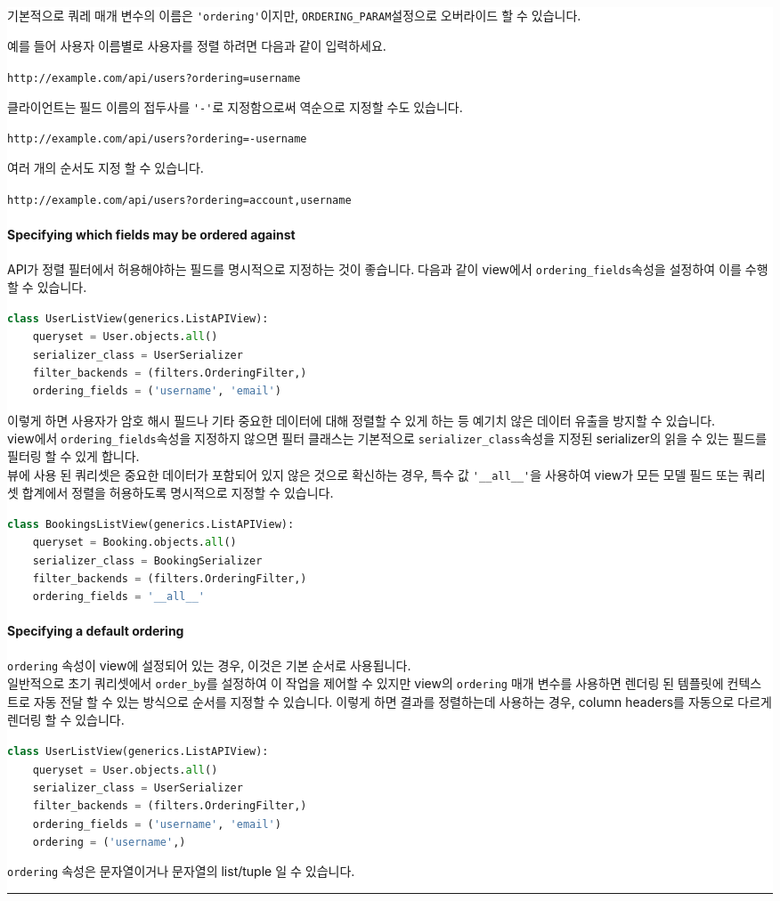 기본적으로 쿼레 매개 변수의 이름은 `'ordering'`이지만, `ORDERING_PARAM`설정으로 오버라이드 할 수 있습니다.

예를 들어 사용자 이름별로 사용자를 정렬 하려면 다음과 같이 입력하세요.

```
http://example.com/api/users?ordering=username
```
클라이언트는 필드 이름의 접두사를 `'-'`로 지정함으로써 역순으로 지정할 수도 있습니다.

```
http://example.com/api/users?ordering=-username
```
여러 개의  순서도 지정 할 수 있습니다.

```
http://example.com/api/users?ordering=account,username
```

#### Specifying which fields may be ordered against
API가 정렬 필터에서 허용해야하는 필드를 명시적으로 지정하는 것이 좋습니다. 다음과 같이 view에서 `ordering_fields`속성을 설정하여 이를 수행 할 수 있습니다.

```python
class UserListView(generics.ListAPIView):
    queryset = User.objects.all()
    serializer_class = UserSerializer
    filter_backends = (filters.OrderingFilter,)
    ordering_fields = ('username', 'email')
```
이렇게 하면 사용자가 암호 해시 필드나 기타 중요한 데이터에 대해 정렬할 수 있게 하는 등 예기치 않은 데이터 유출을 방지할 수 있습니다.  
view에서 `ordering_fields`속성을 지정하지 않으면 필터 클래스는 기본적으로 `serializer_class`속성을 지정된 serializer의 읽을 수 있는 필드를 필터링 할 수 있게 합니다.  
뷰에 사용 된 쿼리셋은 중요한 데이터가 포함되어 있지 않은 것으로 확신하는 경우, 특수 값 `'__all__'`을 사용하여 view가 모든 모델 필드 또는 쿼리셋 합계에서 정렬을 허용하도록 명시적으로 지정할 수 있습니다.

```python
class BookingsListView(generics.ListAPIView):
    queryset = Booking.objects.all()
    serializer_class = BookingSerializer
    filter_backends = (filters.OrderingFilter,)
    ordering_fields = '__all__'
```

#### Specifying a default ordering
`ordering` 속성이 view에 설정되어 있는 경우, 이것은 기본 순서로 사용됩니다.  
일반적으로 초기 쿼리셋에서 `order_by`를 설정하여 이 작업을 제어할 수 있지만 view의 `ordering` 매개 변수를 사용하면 렌더링 된 템플릿에 컨텍스트로 자동 전달 할 수 있는 방식으로 순서를 지정할 수 있습니다. 이렇게 하면 결과를 정렬하는데 사용하는 경우, column headers를 자동으로 다르게 렌더링 할 수 있습니다.

```python
class UserListView(generics.ListAPIView):
    queryset = User.objects.all()
    serializer_class = UserSerializer
    filter_backends = (filters.OrderingFilter,)
    ordering_fields = ('username', 'email')
    ordering = ('username',)
```
`ordering` 속성은 문자열이거나 문자열의 list/tuple 일 수 있습니다.

---